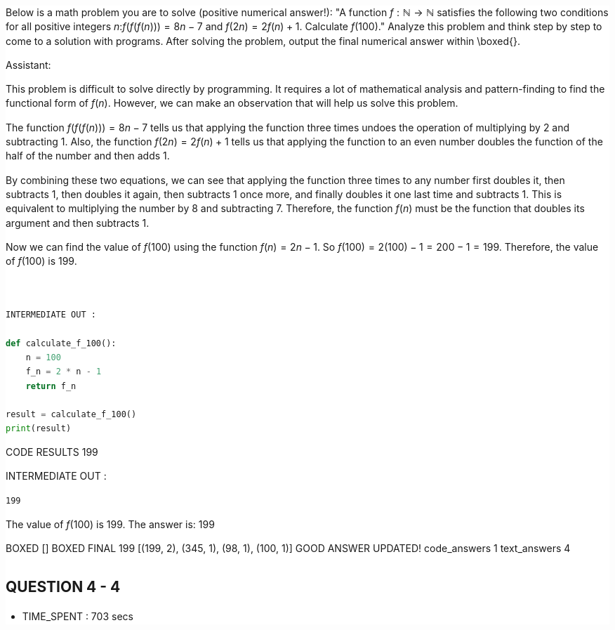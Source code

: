 Below is a math problem you are to solve (positive numerical answer!):
"A function $f: \mathbb N \to \mathbb N$ satisfies the following two conditions for all positive integers $n$:$f(f(f(n)))=8n-7$ and $f(2n)=2f(n)+1$. Calculate $f(100)$."
Analyze this problem and think step by step to come to a solution with programs. After solving the problem, output the final numerical answer within \boxed{}.

Assistant:


This problem is difficult to solve directly by programming. It requires a lot of mathematical analysis and pattern-finding to find the functional form of $f(n)$. However, we can make an observation that will help us solve this problem.

The function $f(f(f(n)))=8n-7$ tells us that applying the function three times undoes the operation of multiplying by 2 and subtracting 1. Also, the function $f(2n)=2f(n)+1$ tells us that applying the function to an even number doubles the function of the half of the number and then adds 1.

By combining these two equations, we can see that applying the function three times to any number first doubles it, then subtracts 1, then doubles it again, then subtracts 1 once more, and finally doubles it one last time and subtracts 1. This is equivalent to multiplying the number by 8 and subtracting 7. Therefore, the function $f(n)$ must be the function that doubles its argument and then subtracts 1.

Now we can find the value of $f(100)$ using the function $f(n) = 2n - 1$. So $f(100) = 2(100) - 1 = 200 - 1 = 199$. Therefore, the value of $f(100)$ is 199.

```python


INTERMEDIATE OUT :

def calculate_f_100():
    n = 100
    f_n = 2 * n - 1
    return f_n

result = calculate_f_100()
print(result)
```

CODE RESULTS 199

INTERMEDIATE OUT :
```output
199
```
The value of $f(100)$ is 199.
The answer is: $199$

BOXED []
BOXED FINAL 199
[(199, 2), (345, 1), (98, 1), (100, 1)]
GOOD ANSWER UPDATED!
code_answers 1 text_answers 4



## QUESTION 4 - 4 
- TIME_SPENT : 703 secs
